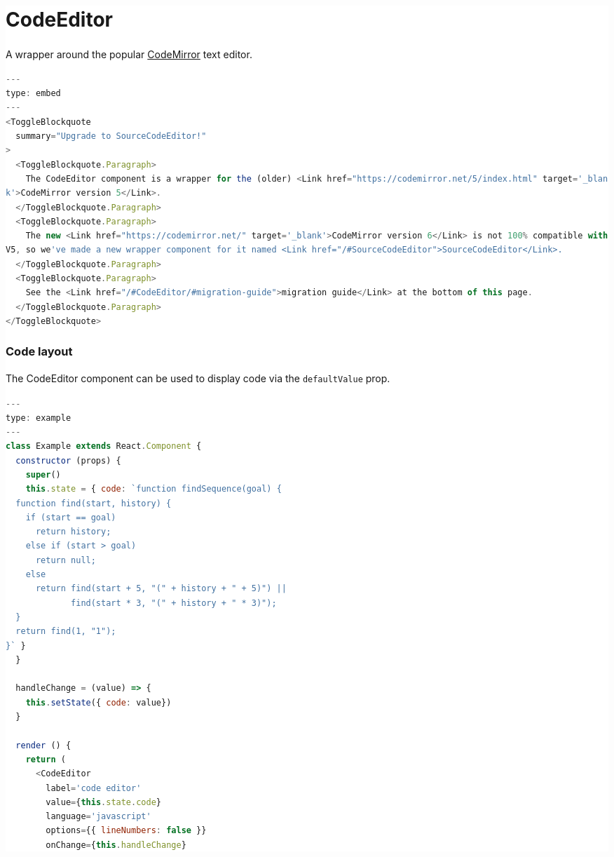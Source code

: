 # CodeEditor


A wrapper around the popular [CodeMirror](https://codemirror.net/5/index.html) text editor.

```javascript
---
type: embed
---
<ToggleBlockquote
  summary="Upgrade to SourceCodeEditor!"
>
  <ToggleBlockquote.Paragraph>
    The CodeEditor component is a wrapper for the (older) <Link href="https://codemirror.net/5/index.html" target='_blank'>CodeMirror version 5</Link>.
  </ToggleBlockquote.Paragraph>
  <ToggleBlockquote.Paragraph>
    The new <Link href="https://codemirror.net/" target='_blank'>CodeMirror version 6</Link> is not 100% compatible with V5, so we've made a new wrapper component for it named <Link href="/#SourceCodeEditor">SourceCodeEditor</Link>.
  </ToggleBlockquote.Paragraph>
  <ToggleBlockquote.Paragraph>
    See the <Link href="/#CodeEditor/#migration-guide">migration guide</Link> at the bottom of this page.
  </ToggleBlockquote.Paragraph>
</ToggleBlockquote>
```

### Code layout

The CodeEditor component can be used to display code via the `defaultValue` prop.

```js
---
type: example
---
class Example extends React.Component {
  constructor (props) {
    super()
    this.state = { code: `function findSequence(goal) {
  function find(start, history) {
    if (start == goal)
      return history;
    else if (start > goal)
      return null;
    else
      return find(start + 5, "(" + history + " + 5)") ||
             find(start * 3, "(" + history + " * 3)");
  }
  return find(1, "1");
}` }
  }

  handleChange = (value) => {
    this.setState({ code: value})
  }

  render () {
    return (
      <CodeEditor
        label='code editor'
        value={this.state.code}
        language='javascript'
        options={{ lineNumbers: false }}
        onChange={this.handleChange}
```
